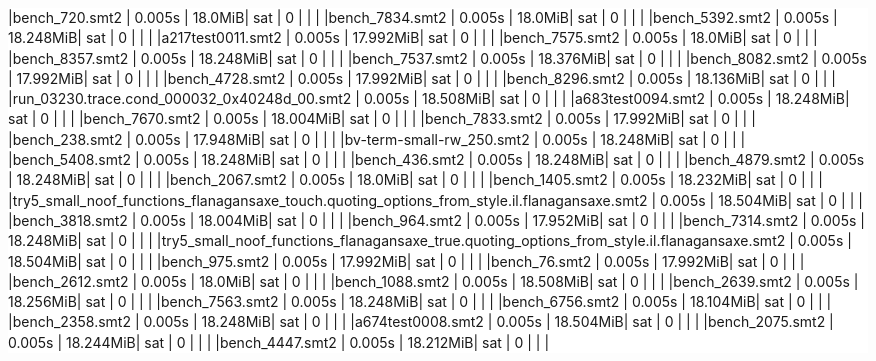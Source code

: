 |bench_720.smt2                                               |    0.005s | 18.0MiB| sat | 0 |  |  |
|bench_7834.smt2                                              |    0.005s | 18.0MiB| sat | 0 |  |  |
|bench_5392.smt2                                              |    0.005s | 18.248MiB| sat | 0 |  |  |
|a217test0011.smt2                                            |    0.005s | 17.992MiB| sat | 0 |  |  |
|bench_7575.smt2                                              |    0.005s | 18.0MiB| sat | 0 |  |  |
|bench_8357.smt2                                              |    0.005s | 18.248MiB| sat | 0 |  |  |
|bench_7537.smt2                                              |    0.005s | 18.376MiB| sat | 0 |  |  |
|bench_8082.smt2                                              |    0.005s | 17.992MiB| sat | 0 |  |  |
|bench_4728.smt2                                              |    0.005s | 17.992MiB| sat | 0 |  |  |
|bench_8296.smt2                                              |    0.005s | 18.136MiB| sat | 0 |  |  |
|run_03230.trace.cond_000032_0x40248d_00.smt2                 |    0.005s | 18.508MiB| sat | 0 |  |  |
|a683test0094.smt2                                            |    0.005s | 18.248MiB| sat | 0 |  |  |
|bench_7670.smt2                                              |    0.005s | 18.004MiB| sat | 0 |  |  |
|bench_7833.smt2                                              |    0.005s | 17.992MiB| sat | 0 |  |  |
|bench_238.smt2                                               |    0.005s | 17.948MiB| sat | 0 |  |  |
|bv-term-small-rw_250.smt2                                    |    0.005s | 18.248MiB| sat | 0 |  |  |
|bench_5408.smt2                                              |    0.005s | 18.248MiB| sat | 0 |  |  |
|bench_436.smt2                                               |    0.005s | 18.248MiB| sat | 0 |  |  |
|bench_4879.smt2                                              |    0.005s | 18.248MiB| sat | 0 |  |  |
|bench_2067.smt2                                              |    0.005s | 18.0MiB| sat | 0 |  |  |
|bench_1405.smt2                                              |    0.005s | 18.232MiB| sat | 0 |  |  |
|try5_small_noof_functions_flanagansaxe_touch.quoting_options_from_style.il.flanagansaxe.smt2 |    0.005s | 18.504MiB| sat | 0 |  |  |
|bench_3818.smt2                                              |    0.005s | 18.004MiB| sat | 0 |  |  |
|bench_964.smt2                                               |    0.005s | 17.952MiB| sat | 0 |  |  |
|bench_7314.smt2                                              |    0.005s | 18.248MiB| sat | 0 |  |  |
|try5_small_noof_functions_flanagansaxe_true.quoting_options_from_style.il.flanagansaxe.smt2 |    0.005s | 18.504MiB| sat | 0 |  |  |
|bench_975.smt2                                               |    0.005s | 17.992MiB| sat | 0 |  |  |
|bench_76.smt2                                                |    0.005s | 17.992MiB| sat | 0 |  |  |
|bench_2612.smt2                                              |    0.005s | 18.0MiB| sat | 0 |  |  |
|bench_1088.smt2                                              |    0.005s | 18.508MiB| sat | 0 |  |  |
|bench_2639.smt2                                              |    0.005s | 18.256MiB| sat | 0 |  |  |
|bench_7563.smt2                                              |    0.005s | 18.248MiB| sat | 0 |  |  |
|bench_6756.smt2                                              |    0.005s | 18.104MiB| sat | 0 |  |  |
|bench_2358.smt2                                              |    0.005s | 18.248MiB| sat | 0 |  |  |
|a674test0008.smt2                                            |    0.005s | 18.504MiB| sat | 0 |  |  |
|bench_2075.smt2                                              |    0.005s | 18.244MiB| sat | 0 |  |  |
|bench_4447.smt2                                              |    0.005s | 18.212MiB| sat | 0 |  |  |